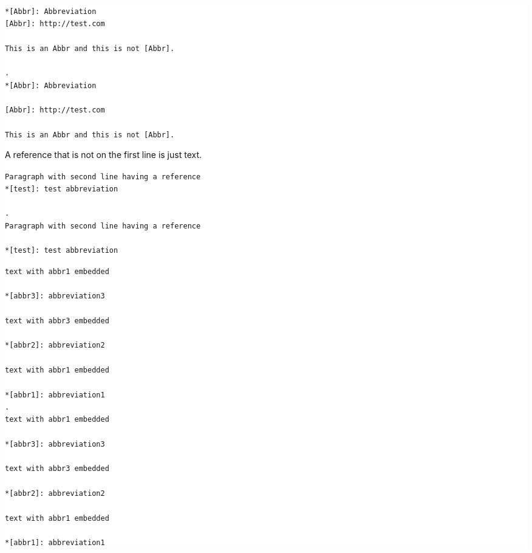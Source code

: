 
```````````````````````````````` example Abbreviation: 10
*[Abbr]: Abbreviation
[Abbr]: http://test.com

This is an Abbr and this is not [Abbr].

.
*[Abbr]: Abbreviation

[Abbr]: http://test.com

This is an Abbr and this is not [Abbr].

````````````````````````````````


A reference that is not on the first line is just text.

```````````````````````````````` example Abbreviation: 11
Paragraph with second line having a reference
*[test]: test abbreviation

.
Paragraph with second line having a reference

*[test]: test abbreviation

````````````````````````````````


```````````````````````````````` example Abbreviation: 12
text with abbr1 embedded

*[abbr3]: abbreviation3

text with abbr3 embedded

*[abbr2]: abbreviation2

text with abbr1 embedded

*[abbr1]: abbreviation1
.
text with abbr1 embedded

*[abbr3]: abbreviation3

text with abbr3 embedded

*[abbr2]: abbreviation2

text with abbr1 embedded

*[abbr1]: abbreviation1

````````````````````````````````

